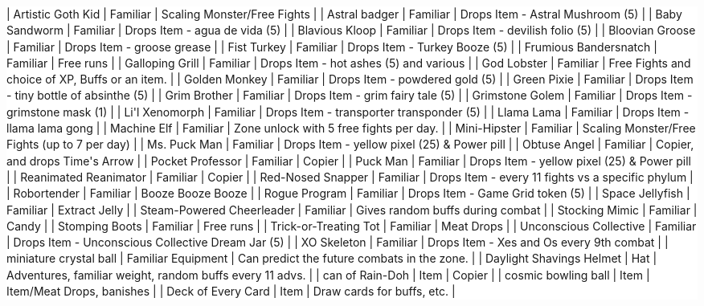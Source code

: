 | Artistic Goth Kid                        | Familiar           | Scaling Monster/Free Fights                                                        |
| Astral badger                            | Familiar           | Drops Item - Astral Mushroom (5)                                                   |
| Baby Sandworm                            | Familiar           | Drops Item - agua de vida (5)                                                      |
| Blavious Kloop                           | Familiar           | Drops Item - devilish folio (5)                                                    |
| Bloovian Groose                          | Familiar           | Drops Item - groose grease                                                         |
| Fist Turkey                              | Familiar           | Drops Item - Turkey Booze (5)                                                      |
| Frumious Bandersnatch                    | Familiar           | Free runs                                                                          |
| Galloping Grill                          | Familiar           | Drops Item - hot ashes (5) and various                                             |
| God Lobster                              | Familiar           | Free Fights and choice of XP, Buffs or an item.                                    |
| Golden Monkey                            | Familiar           | Drops Item - powdered gold (5)                                                     |
| Green Pixie                              | Familiar           | Drops Item - tiny bottle of absinthe (5)                                           |
| Grim Brother                             | Familiar           | Drops Item - grim fairy tale (5)                                                   |
| Grimstone Golem                          | Familiar           | Drops Item - grimstone mask (1)                                                    |
| Li'l Xenomorph                           | Familiar           | Drops Item - transporter transponder (5)                                           |
| Llama Lama                               | Familiar           | Drops Item - llama lama gong                                                       |
| Machine Elf                              | Familiar           | Zone unlock with 5 free fights per day.                                            |
| Mini-Hipster                             | Familiar           | Scaling Monster/Free Fights (up to 7 per day)                                      |
| Ms. Puck Man                             | Familiar           | Drops Item - yellow pixel (25) & Power pill                                        |
| Obtuse Angel                             | Familiar           | Copier, and drops Time's Arrow                                                     |
| Pocket Professor                         | Familiar           | Copier                                                                             |
| Puck Man                                 | Familiar           | Drops Item - yellow pixel (25) & Power pill                                        |
| Reanimated Reanimator                    | Familiar           | Copier                                                                             |
| Red-Nosed Snapper                        | Familiar           | Drops Item - every 11 fights vs a specific phylum                                  |
| Robortender                              | Familiar           | Booze Booze Booze                                                                  |
| Rogue Program                            | Familiar           | Drops Item - Game Grid token (5)                                                   |
| Space Jellyfish                          | Familiar           | Extract Jelly                                                                      |
| Steam-Powered Cheerleader                | Familiar           | Gives random buffs during combat                                                   |
| Stocking Mimic                           | Familiar           | Candy                                                                              |
| Stomping Boots                           | Familiar           | Free runs                                                                          |
| Trick-or-Treating Tot                    | Familiar           | Meat Drops                                                                         |
| Unconscious Collective                   | Familiar           | Drops Item - Unconscious Collective Dream Jar (5)                                  |
| XO Skeleton                              | Familiar           | Drops Item - Xes and Os every 9th combat                                           |
| miniature crystal ball                   | Familiar Equipment | Can predict the future combats in the zone.                                        |
| Daylight Shavings Helmet                 | Hat                | Adventures, familiar weight, random buffs every 11 advs.                           |
| can of Rain-Doh                          | Item               | Copier                                                                             |
| cosmic bowling ball                      | Item               | Item/Meat Drops, banishes                                                          |
| Deck of Every Card                       | Item               | Draw cards for buffs, etc.                                                         |
